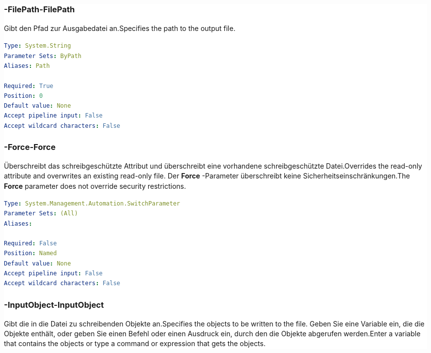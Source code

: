 ### <span data-ttu-id="616d9-168">-FilePath</span><span class="sxs-lookup"><span data-stu-id="616d9-168">-FilePath</span></span>

<span data-ttu-id="616d9-169">Gibt den Pfad zur Ausgabedatei an.</span><span class="sxs-lookup"><span data-stu-id="616d9-169">Specifies the path to the output file.</span></span>

```yaml
Type: System.String
Parameter Sets: ByPath
Aliases: Path

Required: True
Position: 0
Default value: None
Accept pipeline input: False
Accept wildcard characters: False
```

### <span data-ttu-id="616d9-170">-Force</span><span class="sxs-lookup"><span data-stu-id="616d9-170">-Force</span></span>

<span data-ttu-id="616d9-171">Überschreibt das schreibgeschützte Attribut und überschreibt eine vorhandene schreibgeschützte Datei.</span><span class="sxs-lookup"><span data-stu-id="616d9-171">Overrides the read-only attribute and overwrites an existing read-only file.</span></span> <span data-ttu-id="616d9-172">Der **Force** -Parameter überschreibt keine Sicherheitseinschränkungen.</span><span class="sxs-lookup"><span data-stu-id="616d9-172">The **Force** parameter does not override security restrictions.</span></span>

```yaml
Type: System.Management.Automation.SwitchParameter
Parameter Sets: (All)
Aliases:

Required: False
Position: Named
Default value: None
Accept pipeline input: False
Accept wildcard characters: False
```

### <span data-ttu-id="616d9-173">-InputObject</span><span class="sxs-lookup"><span data-stu-id="616d9-173">-InputObject</span></span>

<span data-ttu-id="616d9-174">Gibt die in die Datei zu schreibenden Objekte an.</span><span class="sxs-lookup"><span data-stu-id="616d9-174">Specifies the objects to be written to the file.</span></span> <span data-ttu-id="616d9-175">Geben Sie eine Variable ein, die die Objekte enthält, oder geben Sie einen Befehl oder einen Ausdruck ein, durch den die Objekte abgerufen werden.</span><span class="sxs-lookup"><span data-stu-id="616d9-175">Enter a variable that contains the objects or type a command or expression that gets the objects.</span></span>
